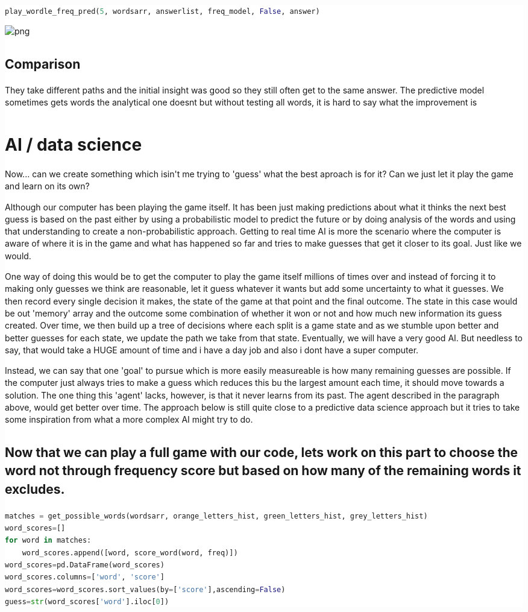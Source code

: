 
```python
play_wordle_freq_pred(5, wordsarr, answerlist, freq_model, False, answer)
```

![png](/assets/images/wordle4.PNG)
    

## Comparison
They take different paths and the initial insight was good so they still often get to the same answer. The predictive model sometimes gets words the analytical one doesnt but without testing all words, it is hard to say what the improvement is

# AI / data science
Now... can we create something which isin't me trying to 'guess' what the best aproach is for it? Can we just let it play the game and learn on its own?

Although our computer has been playing the game itself. It has been just making predictions about what it thinks the next best guess is based on the past either by using a probabilistic model to predict the future or by doing analysis of the words and using that understanding to create a non-probabilistic approach. Getting to real time AI is more the scenario where the computer is aware of where it is in the game and what has happened so far and tries to make guesses that get it closer to its goal. Just like we would. 

One way of doing this would be to get the computer to play the game itself millions of times over and instead of forcing it to making only guesses we think are reasonable, let it guess whatever it wants but add some uncertainty to what it guesses. We then record every single decision it makes, the state of the game at that point and the final outcome. The state in this case would be out 'memory' array and the outcome some combination of whether it won or not and how much new information its guess created. Over time, we then build up a tree of decisions where each split is a game state and as we stumble upon better and better guesses for each state, we update the path we take from that state. Eventually, we will have a very good AI. But needless to say, that would take a HUGE amount of time and i have a day job and also i dont have a super computer.

Instead, we can say that one 'goal' to pursue which is more easily measureable is how many remaining guesses are possible. If the computer just always tries to make a guess which reduces this bu the largest amount each time, it should move towards a solution. The one thing this 'agent' lacks, however, is that it never learns from its past. The agent described in the paragraph above, would get better over time. The approach below is still quite close to a predictive data science approach but it tries to take some inspiration from what a more complex AI might try to do.

## Now that we can play a full game with our code, lets work on this part to choose the word not through frequency score but based on how many of the remaining words it excludes.
```python
matches = get_possible_words(wordsarr, orange_letters_hist, green_letters_hist, grey_letters_hist)
word_scores=[]
for word in matches:
    word_scores.append([word, score_word(word, freq)])
word_scores=pd.DataFrame(word_scores)
word_scores.columns=['word', 'score']
word_scores=word_scores.sort_values(by=['score'],ascending=False)
guess=str(word_scores['word'].iloc[0])
```
